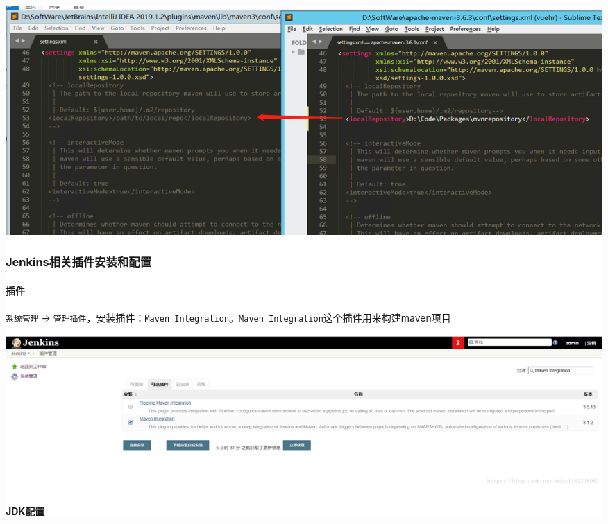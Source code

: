 ![img](index.assets/15888221082087.png)

### Jenkins相关插件安装和配置

#### 插件

`系统管理` → `管理插件`，安装插件：`Maven Integration`。`Maven Integration`这个插件用来构建maven项目

![在这里插入图片描述](index.assets/20180929185841939.png)

#### JDK配置
